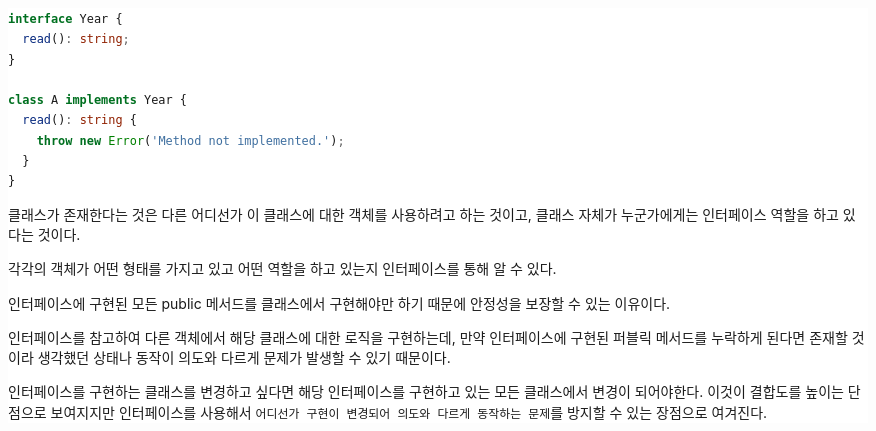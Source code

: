 ```ts
interface Year {
  read(): string;
}

class A implements Year {
  read(): string {
    throw new Error('Method not implemented.');
  }
}
```

클래스가 존재한다는 것은 다른 어디선가 이 클래스에 대한 객체를 사용하려고 하는 것이고,
클래스 자체가 누군가에게는 인터페이스 역할을 하고 있다는 것이다.

각각의 객체가 어떤 형태를 가지고 있고 어떤 역할을 하고 있는지 인터페이스를 통해 알 수 있다.

인터페이스에 구현된 모든 public 메서드를 클래스에서 구현해야만 하기 때문에 안정성을 보장할 수 있는 이유이다.

인터페이스를 참고하여 다른 객체에서 해당 클래스에 대한 로직을 구현하는데,
만약 인터페이스에 구현된 퍼블릭 메서드를 누락하게 된다면 존재할 것이라 생각했던 상태나 동작이 의도와 다르게 문제가 발생할 수 있기 때문이다.

인터페이스를 구현하는 클래스를 변경하고 싶다면 해당 인터페이스를 구현하고 있는 모든 클래스에서 변경이 되어야한다.
이것이 결합도를 높이는 단점으로 보여지지만 인터페이스를 사용해서 `어디선가 구현이 변경되어 의도와 다르게 동작하는 문제`를 방지할 수 있는 장점으로 여겨진다.

